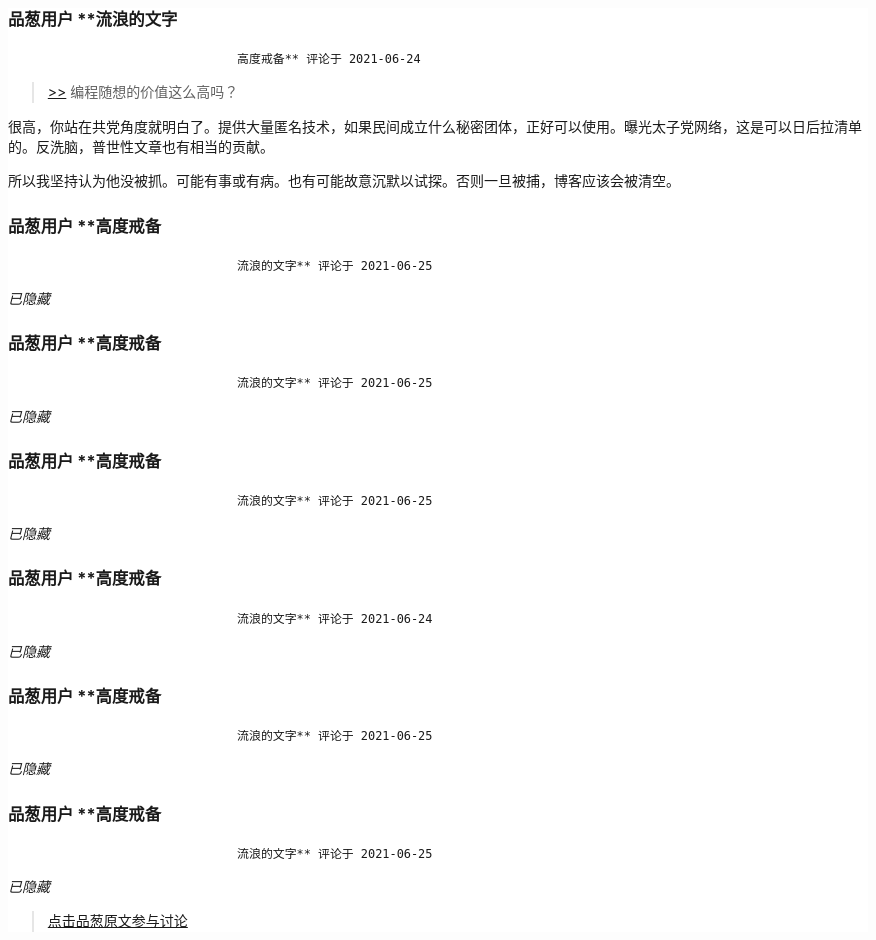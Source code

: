 

            
### 品葱用户 **流浪的文字				
									高度戒备** 评论于 2021-06-24
        
> [\>>]( "/article/item_id-663950#") 编程随想的价值这么高吗？

  
  
很高，你站在共党角度就明白了。提供大量匿名技术，如果民间成立什么秘密团体，正好可以使用。曝光太子党网络，这是可以日后拉清单的。反洗脑，普世性文章也有相当的贡献。  
  
所以我坚持认为他没被抓。可能有事或有病。也有可能故意沉默以试探。否则一旦被捕，博客应该会被清空。
        


            
### 品葱用户 **高度戒备
				
									流浪的文字** 评论于 2021-06-25
        
_已隐藏_
        


            
### 品葱用户 **高度戒备
				
									流浪的文字** 评论于 2021-06-25
        
_已隐藏_
        


            
### 品葱用户 **高度戒备
				
									流浪的文字** 评论于 2021-06-25
        
_已隐藏_
        


            
### 品葱用户 **高度戒备
				
									流浪的文字** 评论于 2021-06-24
        
_已隐藏_
        


            
### 品葱用户 **高度戒备
				
									流浪的文字** 评论于 2021-06-25
        
_已隐藏_
        


            
### 品葱用户 **高度戒备
				
									流浪的文字** 评论于 2021-06-25
        
_已隐藏_
        






> [点击品葱原文参与讨论](https://pincong.rocks/article/33485)

